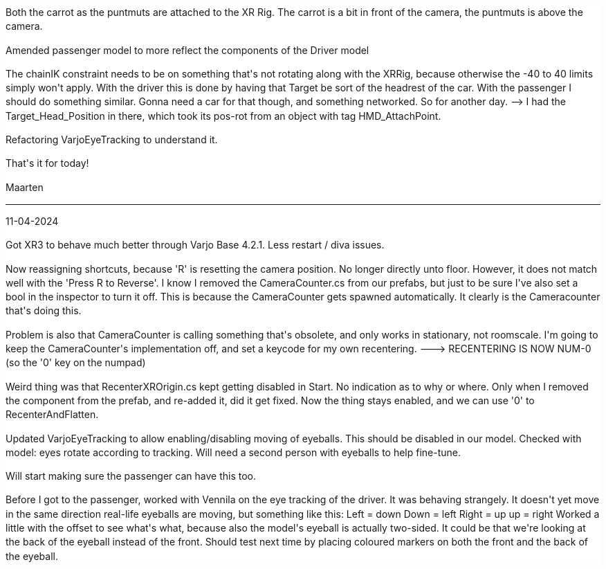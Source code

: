Both the carrot as the puntmuts are attached to the XR Rig. The carrot is a bit in front of the camera, the puntmuts is above the camera.

Amended passenger model to more reflect the components of the Driver model

The chainIK constraint needs to be on something that's not rotating along with the XRRig, because otherwise the -40 to 40
limits simply won't apply. With the driver this is done by having that Target be sort of the headrest of the car.
With the passenger I should do something similar. Gonna need a car for that though, and something networked. So for another day.
--> I had the Target_Head_Position in there, which took its pos-rot from an object with tag HMD_AttachPoint.

Refactoring VarjoEyeTracking to understand it.


That's it for today!

Maarten



------

11-04-2024

Got XR3 to behave much better through Varjo Base 4.2.1. Less restart / diva issues.

Now reassigning shortcuts, because 'R' is resetting the camera position. No longer directly unto floor.
However, it does not match well with the 'Press R to Reverse'.
I know I removed the CameraCounter.cs from our prefabs, but just to be sure I've also set a bool in the inspector to turn it off.
This is because the CameraCounter gets spawned automatically.
It clearly is the Cameracounter that's doing this.

Problem is also that CameraCounter is calling something that's obsolete, and only works in stationary, not roomscale.
I'm going to keep the CameraCounter's implementation off, and set a keycode for my own recentering.
---> RECENTERING IS NOW NUM-0 (so the '0' key on the numpad)

Weird thing was that RecenterXROrigin.cs kept getting disabled in Start. No indication as to why or where.
Only when I removed the component from the prefab, and re-added it, did it get fixed. Now the thing stays enabled,
and we can use '0' to RecenterAndFlatten.

Updated VarjoEyeTracking to allow enabling/disabling moving of eyeballs. This should be disabled in our model.
Checked with model: eyes rotate according to tracking. Will need a second person with eyeballs to help fine-tune.

Will start making sure the passenger can have this too.

Before I got to the passenger, worked with Vennila on the eye tracking of the driver. It was behaving strangely.
It doesn't yet move in the same direction real-life eyeballs are moving, but something like this:
Left = down
Down = left
Right = up
up = right
Worked a little with the offset to see what's what, because also the model's eyeball is actually two-sided. It could
be that we're looking at the back of the eyeball instead of the front.
Should test next time by placing coloured markers on both the front and the back of the eyeball.
